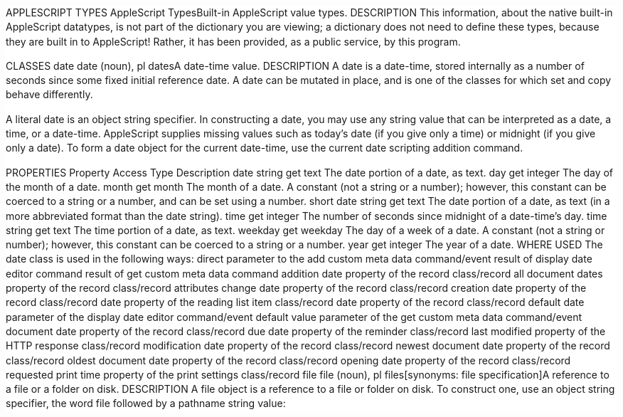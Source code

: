 APPLESCRIPT TYPES
AppleScript TypesBuilt-in AppleScript value types.
DESCRIPTION
This information, about the native built-in AppleScript datatypes, is not part of the dictionary you are viewing; a dictionary does not need to define these types, because they are built in to AppleScript! Rather, it has been provided, as a public service, by this program.

CLASSES
date
date (noun), pl datesA date-time value.
DESCRIPTION
A date is a date-time, stored internally as a number of seconds since some fixed initial reference date. A date can be mutated in place, and is one of the classes for which set and copy behave differently.

A literal date is an object string specifier. In constructing a date, you may use any string value that can be interpreted as a date, a time, or a date-time. AppleScript supplies missing values such as today’s date (if you give only a time) or midnight (if you give only a date). To form a date object for the current date-time, use the current date scripting addition command.

PROPERTIES
Property
Access
Type
Description
date string	get	text	The date portion of a date, as text.
day	get	integer	The day of the month of a date.
month	get	month	The month of a date. A constant (not a string or a number); however, this constant can be coerced to a string or a number, and can be set using a number.
short date string	get	text	The date portion of a date, as text (in a more abbreviated format than the date string).
time	get	integer	The number of seconds since midnight of a date-time’s day.
time string	get	text	The time portion of a date, as text.
weekday	get	weekday	The day of a week of a date. A constant (not a string or number); however, this constant can be coerced to a string or a number.
year	get	integer	The year of a date.
WHERE USED
The date class is used in the following ways:
direct parameter to the add custom meta data command/event
result of display date editor command
result of get custom meta data command
addition date property of the record class/record
all document dates property of the record class/record
attributes change date property of the record class/record
creation date property of the record class/record
date property of the reading list item class/record
date property of the record class/record
default date parameter of the display date editor command/event
default value parameter of the get custom meta data command/event
document date property of the record class/record
due date property of the reminder class/record
last modified property of the HTTP response class/record
modification date property of the record class/record
newest document date property of the record class/record
oldest document date property of the record class/record
opening date property of the record class/record
requested print time property of the print settings class/record
file
file (noun), pl files[synonyms: file specification]A reference to a file or a folder on disk.
DESCRIPTION
A file object is a reference to a file or folder on disk. To construct one, use an object string specifier, the word file followed by a pathname string value:

